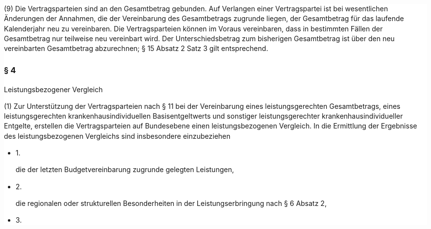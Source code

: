 <div class="jurAbsatz">

(9) Die Vertragsparteien sind an den Gesamtbetrag gebunden. Auf
Verlangen einer Vertragspartei ist bei wesentlichen Änderungen der
Annahmen, die der Vereinbarung des Gesamtbetrags zugrunde liegen, der
Gesamtbetrag für das laufende Kalenderjahr neu zu vereinbaren. Die
Vertragsparteien können im Voraus vereinbaren, dass in bestimmten Fällen
der Gesamtbetrag nur teilweise neu vereinbart wird. Der
Unterschiedsbetrag zum bisherigen Gesamtbetrag ist über den neu
vereinbarten Gesamtbetrag abzurechnen; § 15 Absatz 2 Satz 3 gilt
entsprechend.

</div>

</div>

</div>

</div>

<span id="BJNR275010994BJNE000710116.html"></span>

### § 4  
Leistungsbezogener Vergleich

<div>

<div class="jnhtml">

<div>

<div class="jurAbsatz">

(1) Zur Unterstützung der Vertragsparteien nach § 11 bei der
Vereinbarung eines leistungsgerechten Gesamtbetrags, eines
leistungsgerechten krankenhausindividuellen Basisentgeltwerts und
sonstiger leistungsgerechter krankenhausindividueller Entgelte,
erstellen die Vertragsparteien auf Bundesebene einen leistungsbezogenen
Vergleich. In die Ermittlung der Ergebnisse des leistungsbezogenen
Vergleichs sind insbesondere einzubeziehen

  - 1\.
    
    <div style="">
    
    die der letzten Budgetvereinbarung zugrunde gelegten Leistungen,
    
    </div>

  - 2\.
    
    <div style="">
    
    die regionalen oder strukturellen Besonderheiten in der
    Leistungserbringung nach § 6 Absatz 2,
    
    </div>

  - 3\.
    